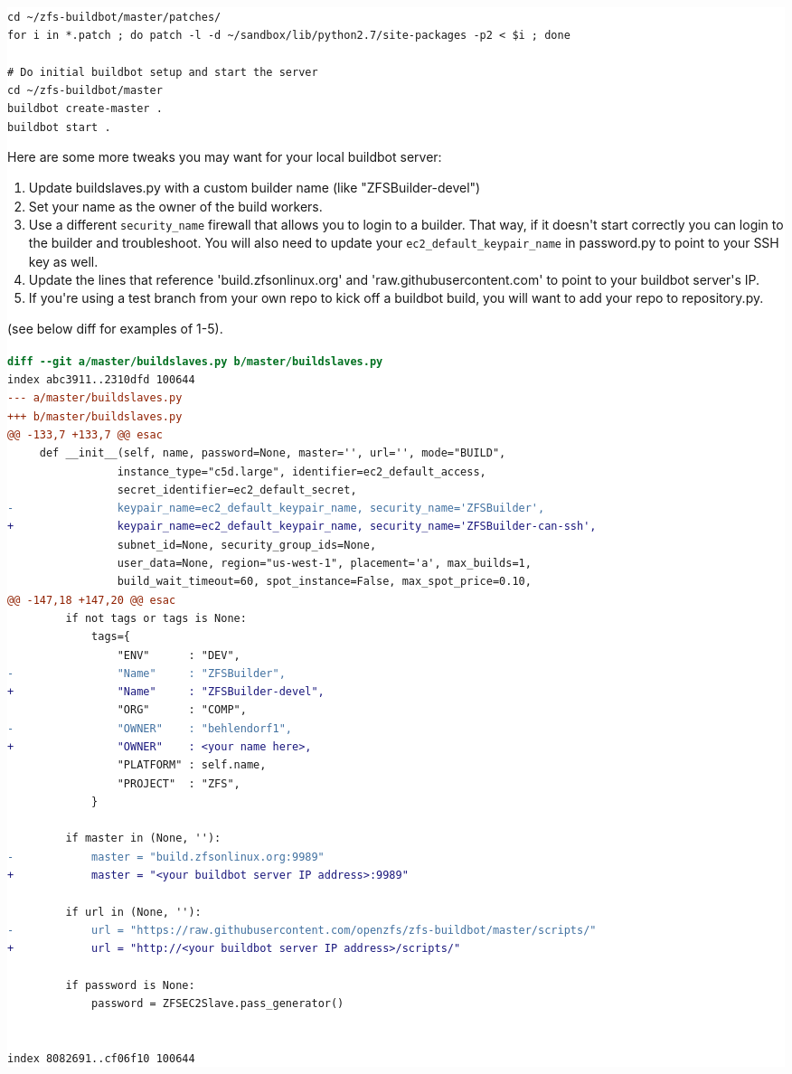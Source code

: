 ```
cd ~/zfs-buildbot/master/patches/
for i in *.patch ; do patch -l -d ~/sandbox/lib/python2.7/site-packages -p2 < $i ; done

# Do initial buildbot setup and start the server
cd ~/zfs-buildbot/master
buildbot create-master .
buildbot start .
```

Here are some more tweaks you may want for your local buildbot server:

1. Update buildslaves.py with a custom builder name (like "ZFSBuilder-devel")
2. Set your name as the owner of the build workers.
3. Use a different `security_name` firewall that allows you to login to a builder.
   That way, if it doesn't start correctly you can login to the builder and troubleshoot.
   You will also need to update your `ec2_default_keypair_name` in password.py to point
   to your SSH key as well.
4. Update the lines that reference 'build.zfsonlinux.org' and
   'raw.githubusercontent.com' to point to your buildbot server's IP.
5. If you're using a test branch from your own repo to kick off a buildbot
   build, you will want to add your repo to repository.py.

(see below diff for examples of 1-5).


```diff
diff --git a/master/buildslaves.py b/master/buildslaves.py
index abc3911..2310dfd 100644
--- a/master/buildslaves.py
+++ b/master/buildslaves.py
@@ -133,7 +133,7 @@ esac
     def __init__(self, name, password=None, master='', url='', mode="BUILD",
                 instance_type="c5d.large", identifier=ec2_default_access,
                 secret_identifier=ec2_default_secret,
-                keypair_name=ec2_default_keypair_name, security_name='ZFSBuilder',
+                keypair_name=ec2_default_keypair_name, security_name='ZFSBuilder-can-ssh',
                 subnet_id=None, security_group_ids=None,
                 user_data=None, region="us-west-1", placement='a', max_builds=1,
                 build_wait_timeout=60, spot_instance=False, max_spot_price=0.10,
@@ -147,18 +147,20 @@ esac
         if not tags or tags is None:
             tags={
                 "ENV"      : "DEV",
-                "Name"     : "ZFSBuilder",
+                "Name"     : "ZFSBuilder-devel",
                 "ORG"      : "COMP",
-                "OWNER"    : "behlendorf1",
+                "OWNER"    : <your name here>,
                 "PLATFORM" : self.name,
                 "PROJECT"  : "ZFS",
             }

         if master in (None, ''):
-            master = "build.zfsonlinux.org:9989"
+            master = "<your buildbot server IP address>:9989"

         if url in (None, ''):
-            url = "https://raw.githubusercontent.com/openzfs/zfs-buildbot/master/scripts/"
+            url = "http://<your buildbot server IP address>/scripts/"

         if password is None:
             password = ZFSEC2Slave.pass_generator()


index 8082691..cf06f10 100644
```